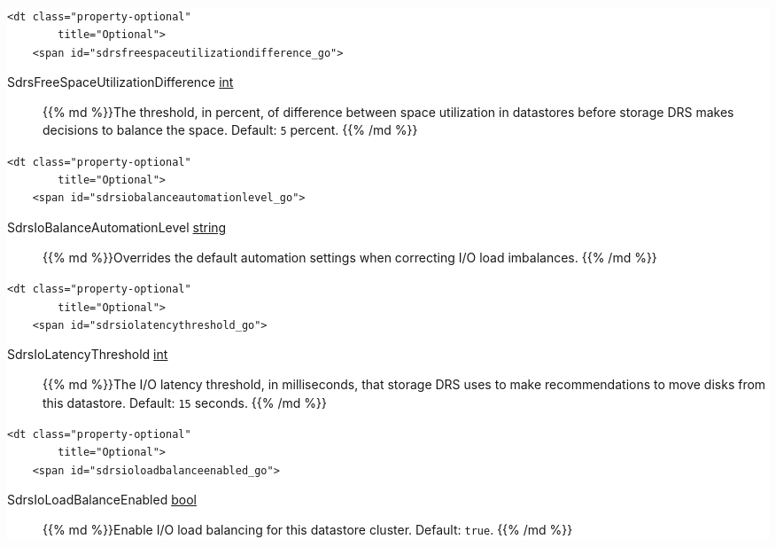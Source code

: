     <dt class="property-optional"
            title="Optional">
        <span id="sdrsfreespaceutilizationdifference_go">
<a href="#sdrsfreespaceutilizationdifference_go" style="color: inherit; text-decoration: inherit;">Sdrs<wbr>Free<wbr>Space<wbr>Utilization<wbr>Difference</a>
</span> 
        <span class="property-indicator"></span>
        <span class="property-type"><a href="https://golang.org/pkg/builtin/#integer">int</a></span>
    </dt>
    <dd>{{% md %}}The threshold, in
percent, of difference between space utilization in datastores before storage
DRS makes decisions to balance the space. Default: `5` percent.
{{% /md %}}</dd>

    <dt class="property-optional"
            title="Optional">
        <span id="sdrsiobalanceautomationlevel_go">
<a href="#sdrsiobalanceautomationlevel_go" style="color: inherit; text-decoration: inherit;">Sdrs<wbr>Io<wbr>Balance<wbr>Automation<wbr>Level</a>
</span> 
        <span class="property-indicator"></span>
        <span class="property-type"><a href="https://golang.org/pkg/builtin/#string">string</a></span>
    </dt>
    <dd>{{% md %}}Overrides the default
automation settings when correcting I/O load imbalances.
{{% /md %}}</dd>

    <dt class="property-optional"
            title="Optional">
        <span id="sdrsiolatencythreshold_go">
<a href="#sdrsiolatencythreshold_go" style="color: inherit; text-decoration: inherit;">Sdrs<wbr>Io<wbr>Latency<wbr>Threshold</a>
</span> 
        <span class="property-indicator"></span>
        <span class="property-type"><a href="https://golang.org/pkg/builtin/#integer">int</a></span>
    </dt>
    <dd>{{% md %}}The I/O latency threshold, in
milliseconds, that storage DRS uses to make recommendations to move disks
from this datastore. Default: `15` seconds.
{{% /md %}}</dd>

    <dt class="property-optional"
            title="Optional">
        <span id="sdrsioloadbalanceenabled_go">
<a href="#sdrsioloadbalanceenabled_go" style="color: inherit; text-decoration: inherit;">Sdrs<wbr>Io<wbr>Load<wbr>Balance<wbr>Enabled</a>
</span> 
        <span class="property-indicator"></span>
        <span class="property-type"><a href="https://golang.org/pkg/builtin/#boolean">bool</a></span>
    </dt>
    <dd>{{% md %}}Enable I/O load balancing for
this datastore cluster. Default: `true`.
{{% /md %}}</dd>
